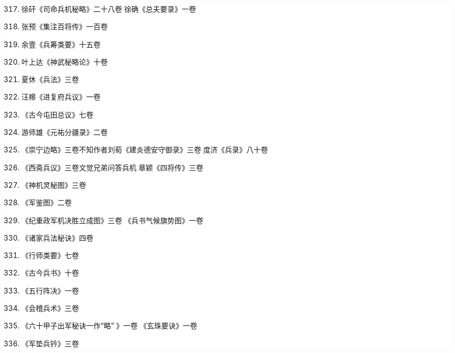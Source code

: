 317. <span id="志第一百六十_艺文六-317"></span>
徐矸《司命兵机秘略》二十八卷 徐确《总夫要录》一卷

318. <span id="志第一百六十_艺文六-318"></span>
张预《集注百将传》一百卷

319. <span id="志第一百六十_艺文六-319"></span>
余壹《兵筹类要》十五卷

320. <span id="志第一百六十_艺文六-320"></span>
叶上达《神武秘略论》十卷

321. <span id="志第一百六十_艺文六-321"></span>
夏休《兵法》三卷

322. <span id="志第一百六十_艺文六-322"></span>
汪槔《进复府兵议》一卷

323. <span id="志第一百六十_艺文六-323"></span>
《古今屯田总议》七卷

324. <span id="志第一百六十_艺文六-324"></span>
游师雄《元祐分疆录》二卷

325. <span id="志第一百六十_艺文六-325"></span>
《崇宁边略》三卷不知作者刘荀《建炎德安守御录》三卷 度济《兵录》八十卷

326. <span id="志第一百六十_艺文六-326"></span>
《西斋兵议》三卷文觉兄弟问答兵机 章颖《四将传》三卷

327. <span id="志第一百六十_艺文六-327"></span>
《神机灵秘图》三卷

328. <span id="志第一百六十_艺文六-328"></span>
《军鉴图》二卷

329. <span id="志第一百六十_艺文六-329"></span>
《纪重政军机决胜立成图》三卷 《兵书气候旗势图》一卷

330. <span id="志第一百六十_艺文六-330"></span>
《诸家兵法秘诀》四卷

331. <span id="志第一百六十_艺文六-331"></span>
《行师类要》七卷

332. <span id="志第一百六十_艺文六-332"></span>
《古今兵书》十卷

333. <span id="志第一百六十_艺文六-333"></span>
《五行阵决》一卷

334. <span id="志第一百六十_艺文六-334"></span>
《会稽兵术》三卷

335. <span id="志第一百六十_艺文六-335"></span>
《六十甲子出军秘诀一作“略” 》一卷 《玄珠要诀》一卷

336. <span id="志第一百六十_艺文六-336"></span>
《军垫兵钤》三卷
